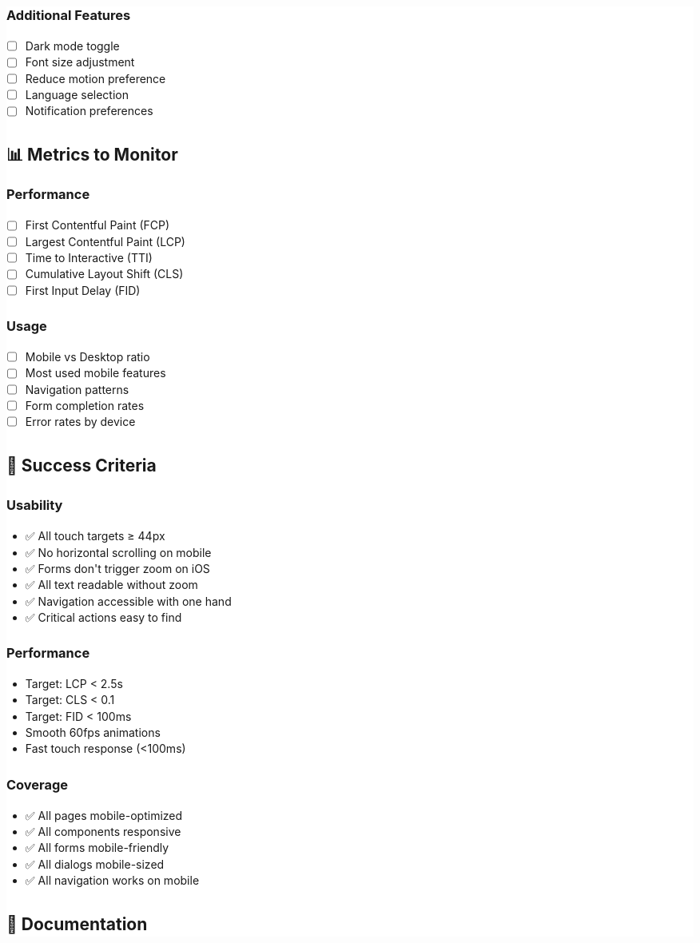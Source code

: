 ### Additional Features
- [ ] Dark mode toggle
- [ ] Font size adjustment
- [ ] Reduce motion preference
- [ ] Language selection
- [ ] Notification preferences

## 📊 Metrics to Monitor

### Performance
- [ ] First Contentful Paint (FCP)
- [ ] Largest Contentful Paint (LCP)
- [ ] Time to Interactive (TTI)
- [ ] Cumulative Layout Shift (CLS)
- [ ] First Input Delay (FID)

### Usage
- [ ] Mobile vs Desktop ratio
- [ ] Most used mobile features
- [ ] Navigation patterns
- [ ] Form completion rates
- [ ] Error rates by device

## 🎯 Success Criteria

### Usability
- ✅ All touch targets ≥ 44px
- ✅ No horizontal scrolling on mobile
- ✅ Forms don't trigger zoom on iOS
- ✅ All text readable without zoom
- ✅ Navigation accessible with one hand
- ✅ Critical actions easy to find

### Performance
- Target: LCP < 2.5s
- Target: CLS < 0.1
- Target: FID < 100ms
- Smooth 60fps animations
- Fast touch response (<100ms)

### Coverage
- ✅ All pages mobile-optimized
- ✅ All components responsive
- ✅ All forms mobile-friendly
- ✅ All dialogs mobile-sized
- ✅ All navigation works on mobile

## 📝 Documentation
